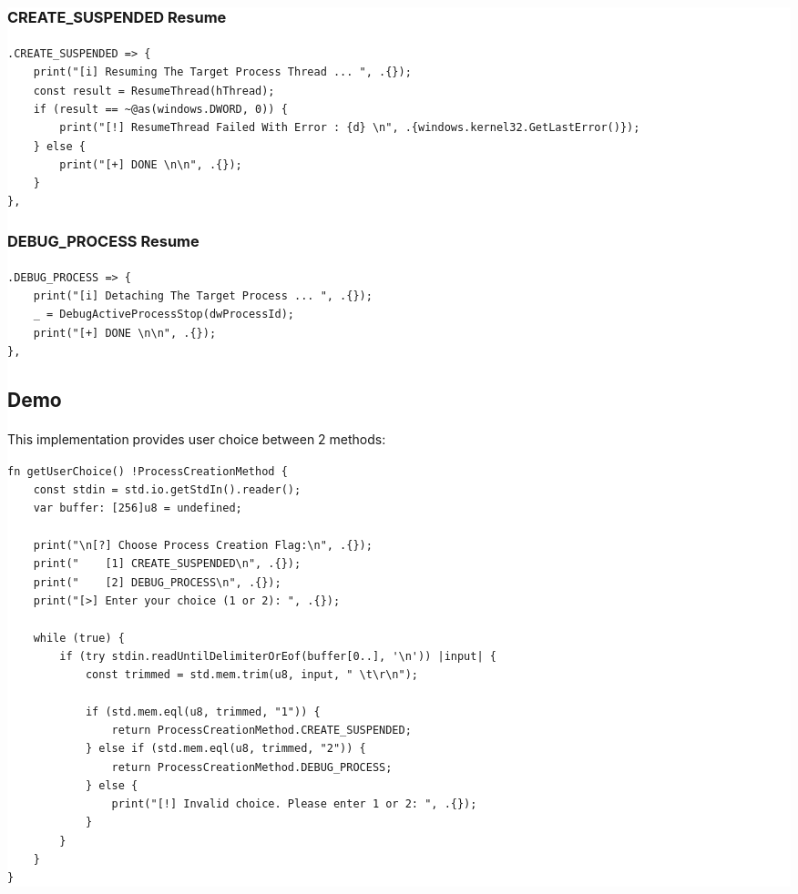### CREATE_SUSPENDED Resume

```zig
.CREATE_SUSPENDED => {
    print("[i] Resuming The Target Process Thread ... ", .{});
    const result = ResumeThread(hThread);
    if (result == ~@as(windows.DWORD, 0)) {
        print("[!] ResumeThread Failed With Error : {d} \n", .{windows.kernel32.GetLastError()});
    } else {
        print("[+] DONE \n\n", .{});
    }
},
```

### DEBUG_PROCESS Resume

```zig
.DEBUG_PROCESS => {
    print("[i] Detaching The Target Process ... ", .{});
    _ = DebugActiveProcessStop(dwProcessId);
    print("[+] DONE \n\n", .{});
},
```

## Demo

This implementation provides user choice between 2 methods:

```zig
fn getUserChoice() !ProcessCreationMethod {
    const stdin = std.io.getStdIn().reader();
    var buffer: [256]u8 = undefined;

    print("\n[?] Choose Process Creation Flag:\n", .{});
    print("    [1] CREATE_SUSPENDED\n", .{});
    print("    [2] DEBUG_PROCESS\n", .{});
    print("[>] Enter your choice (1 or 2): ", .{});

    while (true) {
        if (try stdin.readUntilDelimiterOrEof(buffer[0..], '\n')) |input| {
            const trimmed = std.mem.trim(u8, input, " \t\r\n");

            if (std.mem.eql(u8, trimmed, "1")) {
                return ProcessCreationMethod.CREATE_SUSPENDED;
            } else if (std.mem.eql(u8, trimmed, "2")) {
                return ProcessCreationMethod.DEBUG_PROCESS;
            } else {
                print("[!] Invalid choice. Please enter 1 or 2: ", .{});
            }
        }
    }
}
```
